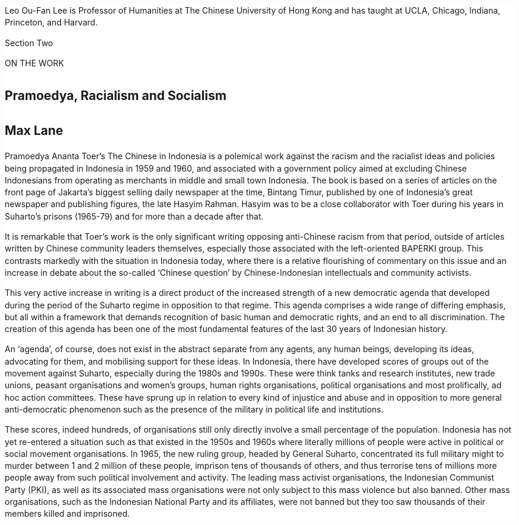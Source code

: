   

Leo Ou-Fan Lee is Professor of Humanities at The Chinese University of Hong Kong and has taught at UCLA, Chicago, Indiana, Princeton, and Harvard.   

Section Two

  

ON THE WORK 

## Pramoedya, Racialism and Socialism

  

## Max Lane

  

Pramoedya Ananta Toer’s The Chinese in Indonesia is a polemical work against the racism and the racialist ideas and policies being propagated in Indonesia in 1959 and 1960, and associated with a government policy aimed at excluding Chinese Indonesians from operating as merchants in middle and small town Indonesia. The book is based on a series of articles on the front page of Jakarta’s biggest selling daily newspaper at the time, Bintang Timur, published by one of Indonesia’s great newspaper and publishing figures, the late Hasyim Rahman. Hasyim was to be a close collaborator with Toer during his years in Suharto’s prisons (1965-79) and for more than a decade after that.

  

It is remarkable that Toer’s work is the only significant writing opposing anti-Chinese racism from that period, outside of articles written by Chinese community leaders themselves, especially those associated with the left-oriented BAPERKI group. This contrasts markedly with the situation in Indonesia today, where there is a relative flourishing of commentary on this issue and an increase in debate about the so-called ‘Chinese question’ by Chinese-Indonesian intellectuals and community activists.

  

This very active increase in writing is a direct product of the increased strength of a new democratic agenda that developed during the period of the Suharto regime in opposition to that regime. This agenda comprises a wide range of differing emphasis, but all within a framework that demands recognition of basic human and democratic rights, and an end to all discrimination. The creation of this agenda has been one of the most fundamental features of the last 30 years of Indonesian history.

  

An ‘agenda’, of course, does not exist in the abstract separate from any agents, any human beings, developing its ideas, advocating for them, and mobilising support for these ideas. In Indonesia, there have developed scores of groups out of the movement against Suharto, especially during the 1980s and 1990s. These were think tanks and research institutes, new trade unions, peasant organisations and women’s groups, human rights organisations, political organisations and most prolifically, ad hoc action committees. These have sprung up in relation to every kind of injustice and abuse and in opposition to more general anti-democratic phenomenon such as the presence of the military in political life and institutions.

  

These scores, indeed hundreds, of organisations still only directly involve a small percentage of the population. Indonesia has not yet re-entered a situation such as that existed in the 1950s and 1960s where literally millions of people were active in political or social movement organisations. In 1965, the new ruling group, headed by General Suharto, concentrated its full military might to murder between 1 and 2 million of these people, imprison tens of thousands of others, and thus terrorise tens of millions more people away from such political involvement and activity. The leading mass activist organisations, the Indonesian Communist Party (PKI), as well as its associated mass organisations were not only subject to this mass violence but also banned. Other mass organisations, such as the Indonesian National Party and its affiliates, were not banned but they too saw thousands of their members killed and imprisoned.
